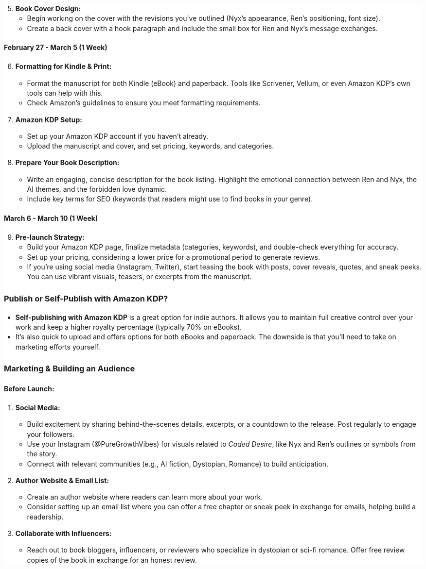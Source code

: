 5. **Book Cover Design:**
   - Begin working on the cover with the revisions you’ve outlined (Nyx’s appearance, Ren’s positioning, font size).
   - Create a back cover with a hook paragraph and include the small box for Ren and Nyx’s message exchanges.

#### **February 27 - March 5 (1 Week)**
6. **Formatting for Kindle & Print:**
   - Format the manuscript for both Kindle (eBook) and paperback. Tools like Scrivener, Vellum, or even Amazon KDP’s own tools can help with this.
   - Check Amazon’s guidelines to ensure you meet formatting requirements.

7. **Amazon KDP Setup:**
   - Set up your Amazon KDP account if you haven’t already.
   - Upload the manuscript and cover, and set pricing, keywords, and categories.

8. **Prepare Your Book Description:**
   - Write an engaging, concise description for the book listing. Highlight the emotional connection between Ren and Nyx, the AI themes, and the forbidden love dynamic.
   - Include key terms for SEO (keywords that readers might use to find books in your genre).

#### **March 6 - March 10 (1 Week)**
9. **Pre-launch Strategy:**
   - Build your Amazon KDP page, finalize metadata (categories, keywords), and double-check everything for accuracy.
   - Set up your pricing, considering a lower price for a promotional period to generate reviews.
   - If you’re using social media (Instagram, Twitter), start teasing the book with posts, cover reveals, quotes, and sneak peeks. You can use vibrant visuals, teasers, or excerpts from the manuscript.

### Publish or Self-Publish with Amazon KDP?
- **Self-publishing with Amazon KDP** is a great option for indie authors. It allows you to maintain full creative control over your work and keep a higher royalty percentage (typically 70% on eBooks).
- It’s also quick to upload and offers options for both eBooks and paperback. The downside is that you’ll need to take on marketing efforts yourself.

### Marketing & Building an Audience

#### **Before Launch:**
1. **Social Media:**
   - Build excitement by sharing behind-the-scenes details, excerpts, or a countdown to the release. Post regularly to engage your followers.
   - Use your Instagram (@PureGrowthVibes) for visuals related to *Coded Desire*, like Nyx and Ren’s outlines or symbols from the story.
   - Connect with relevant communities (e.g., AI fiction, Dystopian, Romance) to build anticipation.

2. **Author Website & Email List:**
   - Create an author website where readers can learn more about your work.
   - Consider setting up an email list where you can offer a free chapter or sneak peek in exchange for emails, helping build a readership.

3. **Collaborate with Influencers:**
   - Reach out to book bloggers, influencers, or reviewers who specialize in dystopian or sci-fi romance. Offer free review copies of the book in exchange for an honest review.
